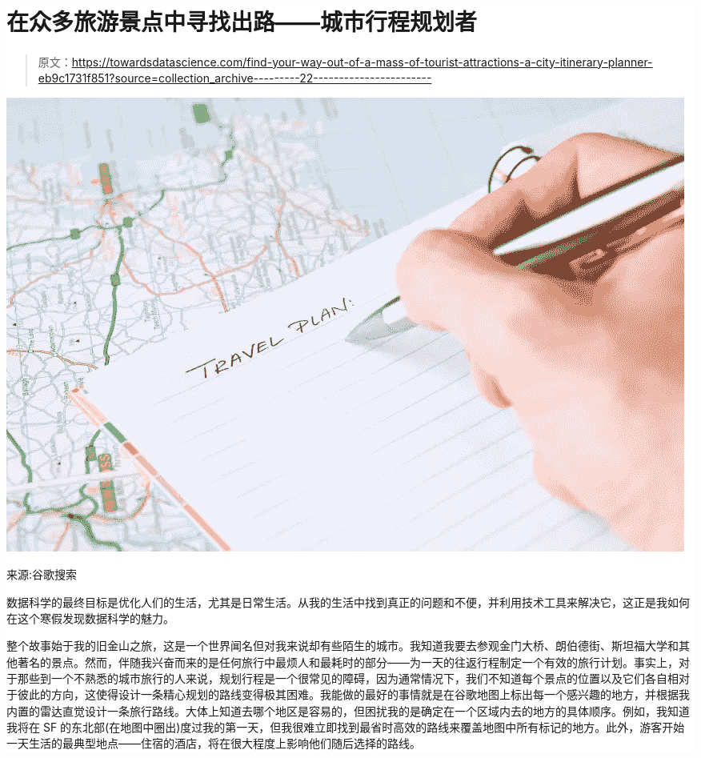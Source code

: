 # 在众多旅游景点中寻找出路——城市行程规划者

> 原文：<https://towardsdatascience.com/find-your-way-out-of-a-mass-of-tourist-attractions-a-city-itinerary-planner-eb9c1731f851?source=collection_archive---------22----------------------->

![](img/4ab6a2ac8156ba0b640acacd2a25b900.png)

来源:谷歌搜索

数据科学的最终目标是优化人们的生活，尤其是日常生活。从我的生活中找到真正的问题和不便，并利用技术工具来解决它，这正是我如何在这个寒假发现数据科学的魅力。

整个故事始于我的旧金山之旅，这是一个世界闻名但对我来说却有些陌生的城市。我知道我要去参观金门大桥、朗伯德街、斯坦福大学和其他著名的景点。然而，伴随我兴奋而来的是任何旅行中最烦人和最耗时的部分——为一天的往返行程制定一个有效的旅行计划。事实上，对于那些到一个不熟悉的城市旅行的人来说，规划行程是一个很常见的障碍，因为通常情况下，我们不知道每个景点的位置以及它们各自相对于彼此的方向，这使得设计一条精心规划的路线变得极其困难。我能做的最好的事情就是在谷歌地图上标出每一个感兴趣的地方，并根据我内置的雷达直觉设计一条旅行路线。大体上知道去哪个地区是容易的，但困扰我的是确定在一个区域内去的地方的具体顺序。例如，我知道我将在 SF 的东北部(在地图中圈出)度过我的第一天，但我很难立即找到最省时高效的路线来覆盖地图中所有标记的地方。此外，游客开始一天生活的最典型地点——住宿的酒店，将在很大程度上影响他们随后选择的路线。
